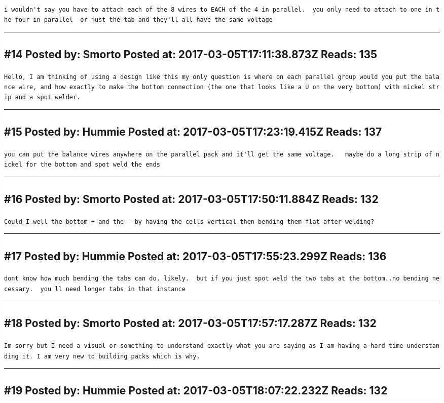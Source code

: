 ```
i wouldn't say you have to attach each of the 8 wires to EACH of the 4 in parallel.  you only need to attach to one in the four in parallel  or just the tab and they'll all have the same voltage
```

---
## \#14 Posted by: Smorto Posted at: 2017-03-05T17:11:38.873Z Reads: 135

```
Hello, I am thinking of using a design like this my only question is where on each parallel group would you put the balance wire, and how exactly to make the bottom connection (the one that looks like a U on the very bottom) with nickel strip and a spot welder.
```

---
## \#15 Posted by: Hummie Posted at: 2017-03-05T17:23:19.415Z Reads: 137

```
you can put the balance wires anywhere on the parallel pack and it'll get the same voltage.   maybe do a long strip of nickel for the bottom and spot weld the ends
```

---
## \#16 Posted by: Smorto Posted at: 2017-03-05T17:50:11.884Z Reads: 132

```
Could I well the bottom + and the - by having the cells vertical then bending them flat after welding?
```

---
## \#17 Posted by: Hummie Posted at: 2017-03-05T17:55:23.299Z Reads: 136

```
dont know how much bending the tabs can do. likely.  but if you just spot weld the two tabs at the bottom..no bending necessary.  you'll need longer tabs in that instance
```

---
## \#18 Posted by: Smorto Posted at: 2017-03-05T17:57:17.287Z Reads: 132

```
Im sorry but I need a visual or something to understand exactly what you are saying as I am having a hard time understanding it. I am very new to building packs which is why.
```

---
## \#19 Posted by: Hummie Posted at: 2017-03-05T18:07:22.232Z Reads: 132
